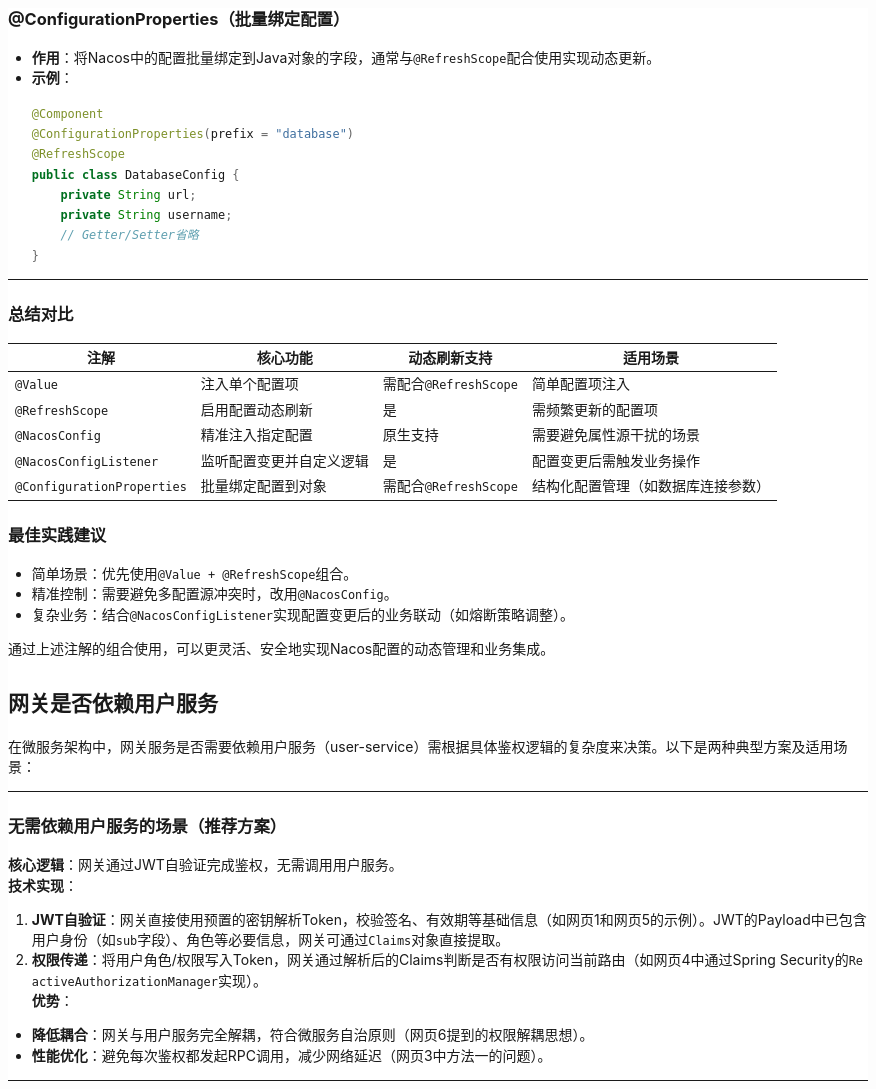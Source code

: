 ### **@ConfigurationProperties（批量绑定配置）**
- **作用**：将Nacos中的配置批量绑定到Java对象的字段，通常与`@RefreshScope`配合使用实现动态更新。
- **示例**：
  ```java
  @Component
  @ConfigurationProperties(prefix = "database")
  @RefreshScope
  public class DatabaseConfig {
      private String url;
      private String username;
      // Getter/Setter省略
  }
  ```

---

### **总结对比**
| 注解                  | 核心功能                             | 动态刷新支持 | 适用场景                           |
|-----------------------|------------------------------------|--------------|----------------------------------|
| `@Value`              | 注入单个配置项                       | 需配合`@RefreshScope` | 简单配置项注入                   |
| `@RefreshScope`       | 启用配置动态刷新                     | 是           | 需频繁更新的配置项               |
| `@NacosConfig`        | 精准注入指定配置                     | 原生支持     | 需要避免属性源干扰的场景         |
| `@NacosConfigListener`| 监听配置变更并自定义逻辑             | 是           | 配置变更后需触发业务操作         |
| `@ConfigurationProperties` | 批量绑定配置到对象         | 需配合`@RefreshScope` | 结构化配置管理（如数据库连接参数）|

### **最佳实践建议**
- 简单场景：优先使用`@Value + @RefreshScope`组合。
- 精准控制：需要避免多配置源冲突时，改用`@NacosConfig`。
- 复杂业务：结合`@NacosConfigListener`实现配置变更后的业务联动（如熔断策略调整）。

通过上述注解的组合使用，可以更灵活、安全地实现Nacos配置的动态管理和业务集成。


## 网关是否依赖用户服务
在微服务架构中，网关服务是否需要依赖用户服务（user-service）需根据具体鉴权逻辑的复杂度来决策。以下是两种典型方案及适用场景：

---

### **无需依赖用户服务的场景（推荐方案）**
**核心逻辑**：网关通过JWT自验证完成鉴权，无需调用用户服务。  
**技术实现**：  
1. **JWT自验证**：网关直接使用预置的密钥解析Token，校验签名、有效期等基础信息（如网页1和网页5的示例）。JWT的Payload中已包含用户身份（如`sub`字段）、角色等必要信息，网关可通过`Claims`对象直接提取。  
2. **权限传递**：将用户角色/权限写入Token，网关通过解析后的Claims判断是否有权限访问当前路由（如网页4中通过Spring Security的`ReactiveAuthorizationManager`实现）。  
**优势**：  
- **降低耦合**：网关与用户服务完全解耦，符合微服务自治原则（网页6提到的权限解耦思想）。  
- **性能优化**：避免每次鉴权都发起RPC调用，减少网络延迟（网页3中方法一的问题）。  

---